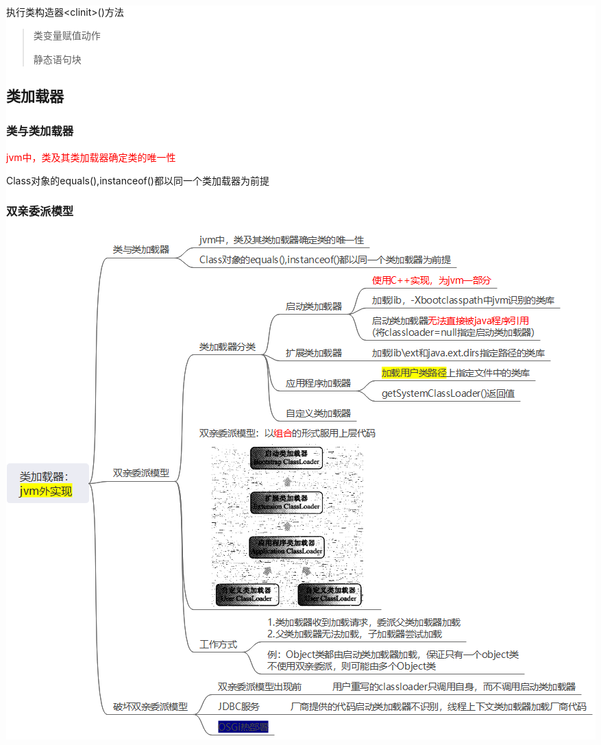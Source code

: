 执行类构造器\<clinit>()方法

> 类变量赋值动作
>
> 静态语句块

## 类加载器

### 类与类加载器

<font color='red'>jvm中，类及其类加载器确定类的唯一性</font>

Class对象的equals(),instanceof()都以同一个类加载器为前提

### 双亲委派模型

![image-20210305124049198](assets/image-20210305124049198.png)
